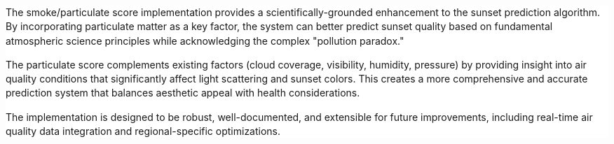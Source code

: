 The smoke/particulate score implementation provides a scientifically-grounded enhancement to the sunset prediction algorithm. By incorporating particulate matter as a key factor, the system can better predict sunset quality based on fundamental atmospheric science principles while acknowledging the complex "pollution paradox."

The particulate score complements existing factors (cloud coverage, visibility, humidity, pressure) by providing insight into air quality conditions that significantly affect light scattering and sunset colors. This creates a more comprehensive and accurate prediction system that balances aesthetic appeal with health considerations.

The implementation is designed to be robust, well-documented, and extensible for future improvements, including real-time air quality data integration and regional-specific optimizations.
